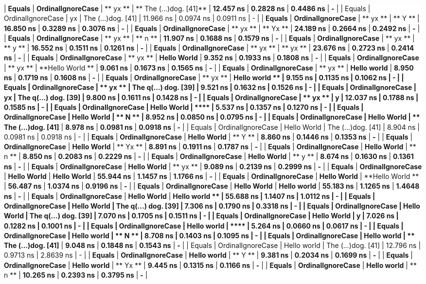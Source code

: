 | **Equals** | **OrdinalIgnoreCase** |                ** yx  ** | ** The (...)dog.  [41]** |  **12.457 ns** | **0.2828 ns** | **0.4486 ns** |         **-** |
| Equals | OrdinalIgnoreCase |                 yx   |  The (...)dog.  [41] |  11.966 ns | 0.0974 ns | 0.0911 ns |         - |
| **Equals** | **OrdinalIgnoreCase** |                ** yx  ** |                 ** Y  ** |  **16.850 ns** | **0.3289 ns** | **0.3076 ns** |         **-** |
| **Equals** | **OrdinalIgnoreCase** |                ** yx  ** |                ** Yx  ** |  **24.189 ns** | **0.2664 ns** | **0.2492 ns** |         **-** |
| **Equals** | **OrdinalIgnoreCase** |                ** yx  ** |                 ** n  ** |  **11.907 ns** | **0.1688 ns** | **0.1579 ns** |         **-** |
| **Equals** | **OrdinalIgnoreCase** |                ** yx  ** |                 ** y  ** |  **16.552 ns** | **0.1511 ns** | **0.1261 ns** |         **-** |
| **Equals** | **OrdinalIgnoreCase** |                ** yx  ** |                ** yx  ** |  **23.676 ns** | **0.2723 ns** | **0.2414 ns** |         **-** |
| **Equals** | **OrdinalIgnoreCase** |                ** yx  ** |          **Hello World** |   **9.352 ns** | **0.1933 ns** | **0.1808 ns** |         **-** |
| **Equals** | **OrdinalIgnoreCase** |                ** yx  ** |         **Hello World ** |   **9.061 ns** | **0.1673 ns** | **0.1565 ns** |         **-** |
| **Equals** | **OrdinalIgnoreCase** |                ** yx  ** |          **Hello world** |   **8.950 ns** | **0.1719 ns** | **0.1608 ns** |         **-** |
| **Equals** | **OrdinalIgnoreCase** |                ** yx  ** |         **Hello world ** |   **9.155 ns** | **0.1135 ns** | **0.1062 ns** |         **-** |
| **Equals** | **OrdinalIgnoreCase** |                ** yx  ** | **The q(...) dog. [39]** |   **9.521 ns** | **0.1632 ns** | **0.1526 ns** |         **-** |
| Equals | OrdinalIgnoreCase |                 yx   | The q(...) dog. [39] |   9.800 ns | 0.1611 ns | 0.1428 ns |         - |
| **Equals** | **OrdinalIgnoreCase** |                ** yx  ** |                    **y** |  **12.037 ns** | **0.1788 ns** | **0.1585 ns** |         **-** |
| **Equals** | **OrdinalIgnoreCase** |          **Hello World** |                     **** |   **5.537 ns** | **0.1357 ns** | **0.1270 ns** |         **-** |
| **Equals** | **OrdinalIgnoreCase** |          **Hello World** |                 ** N  ** |   **8.952 ns** | **0.0850 ns** | **0.0795 ns** |         **-** |
| **Equals** | **OrdinalIgnoreCase** |          **Hello World** | ** The (...)dog.  [41]** |   **8.978 ns** | **0.0981 ns** | **0.0918 ns** |         **-** |
| Equals | OrdinalIgnoreCase |          Hello World |  The (...)dog.  [41] |   8.904 ns | 0.0981 ns | 0.0918 ns |         - |
| **Equals** | **OrdinalIgnoreCase** |          **Hello World** |                 ** Y  ** |   **8.860 ns** | **0.1446 ns** | **0.1353 ns** |         **-** |
| **Equals** | **OrdinalIgnoreCase** |          **Hello World** |                ** Yx  ** |   **8.891 ns** | **0.1911 ns** | **0.1787 ns** |         **-** |
| **Equals** | **OrdinalIgnoreCase** |          **Hello World** |                 ** n  ** |   **8.850 ns** | **0.2083 ns** | **0.2229 ns** |         **-** |
| **Equals** | **OrdinalIgnoreCase** |          **Hello World** |                 ** y  ** |   **8.674 ns** | **0.1630 ns** | **0.1361 ns** |         **-** |
| **Equals** | **OrdinalIgnoreCase** |          **Hello World** |                ** yx  ** |   **9.089 ns** | **0.2139 ns** | **0.2999 ns** |         **-** |
| **Equals** | **OrdinalIgnoreCase** |          **Hello World** |          **Hello World** |  **55.944 ns** | **1.1457 ns** | **1.1766 ns** |         **-** |
| **Equals** | **OrdinalIgnoreCase** |          **Hello World** |         **Hello World ** |  **56.487 ns** | **1.0374 ns** | **0.9196 ns** |         **-** |
| **Equals** | **OrdinalIgnoreCase** |          **Hello World** |          **Hello world** |  **55.183 ns** | **1.1265 ns** | **1.4648 ns** |         **-** |
| **Equals** | **OrdinalIgnoreCase** |          **Hello World** |         **Hello world ** |  **55.688 ns** | **1.1407 ns** | **1.0112 ns** |         **-** |
| **Equals** | **OrdinalIgnoreCase** |          **Hello World** | **The q(...) dog. [39]** |   **7.306 ns** | **0.1790 ns** | **0.3318 ns** |         **-** |
| Equals | OrdinalIgnoreCase |          Hello World | The q(...) dog. [39] |   7.070 ns | 0.1705 ns | 0.1511 ns |         - |
| **Equals** | **OrdinalIgnoreCase** |          **Hello World** |                    **y** |   **7.026 ns** | **0.1282 ns** | **0.1001 ns** |         **-** |
| **Equals** | **OrdinalIgnoreCase** |          **Hello world** |                     **** |   **5.264 ns** | **0.0660 ns** | **0.0617 ns** |         **-** |
| **Equals** | **OrdinalIgnoreCase** |          **Hello world** |                 ** N  ** |   **8.708 ns** | **0.1403 ns** | **0.1095 ns** |         **-** |
| **Equals** | **OrdinalIgnoreCase** |          **Hello world** | ** The (...)dog.  [41]** |   **9.048 ns** | **0.1848 ns** | **0.1543 ns** |         **-** |
| Equals | OrdinalIgnoreCase |          Hello world |  The (...)dog.  [41] |  12.796 ns | 0.9713 ns | 2.8639 ns |         - |
| **Equals** | **OrdinalIgnoreCase** |          **Hello world** |                 ** Y  ** |   **9.381 ns** | **0.2034 ns** | **0.1699 ns** |         **-** |
| **Equals** | **OrdinalIgnoreCase** |          **Hello world** |                ** Yx  ** |   **9.445 ns** | **0.1315 ns** | **0.1166 ns** |         **-** |
| **Equals** | **OrdinalIgnoreCase** |          **Hello world** |                 ** n  ** |  **10.265 ns** | **0.2393 ns** | **0.3795 ns** |         **-** |